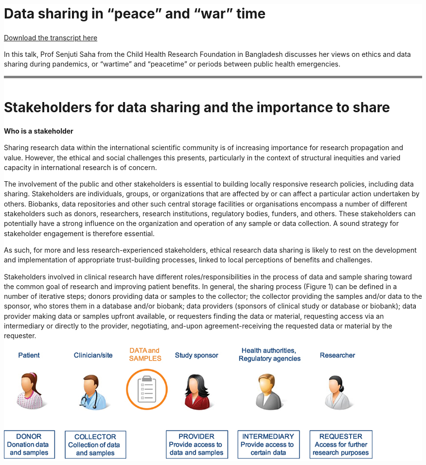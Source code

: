 # Data sharing in “peace” and “war” time
    

     
<iframe width="840" height="472" src="https://www.youtube.com/embed/b0seHMkm2i4" title="YouTube video player" frameborder="0" allow="accelerometer; autoplay; clipboard-write; encrypted-media; gyroscope; picture-in-picture; web-share" allowfullscreen></iframe>

[Download the transcript here](assets/OC2_3-3_transcript.pdf)

In this talk, Prof Senjuti Saha from the Child Health Research Foundation in Bangladesh discusses her views on ethics and data sharing during pandemics, or “wartime” and “peacetime” or periods between public health emergencies.



<hr style="height:5px;border-width:0;color:gray;background-color:gray">



# Stakeholders for data sharing and the importance to share 
   

**Who is a stakeholder**

Sharing research data within the international scientific community is of increasing importance for research propagation and value. However, the ethical and social challenges this presents, particularly in the context of structural inequities and varied capacity in international research is of concern. 

The involvement of the public and other stakeholders is essential to building locally responsive research policies, including data sharing. Stakeholders are individuals, groups, or organizations that are affected by or can affect a particular action undertaken by others. Biobanks, data repositories and other such central storage facilities or organisations encompass a number of different stakeholders such as donors, researchers, research institutions, regulatory bodies, funders, and others. These stakeholders can potentially have a strong influence on the organization and operation of any sample or data collection. A sound strategy for stakeholder engagement is therefore essential.

As such, for more and less research-experienced stakeholders, ethical research data sharing is likely to rest on the development and implementation of appropriate trust-building processes, linked to local perceptions of benefits and challenges.

Stakeholders involved in clinical research have different roles/responsibilities in the process of data and sample sharing toward the common goal of research and improving patient benefits. In general, the sharing process (Figure 1) can be defined in a number of iterative steps; donors providing data or samples to the collector; the collector providing the samples and/or data to the sponsor, who stores them in a database and/or biobank; data providers (sponsors of clinical study or database or biobank); data provider making data or samples upfront available, or requesters finding the data or material, requesting access via an intermediary or directly to the provider, negotiating, and-upon agreement-receiving the requested data or material by the requester.

![Chain of stakeholders involved in the process of sharing clinical patient data and samples](images/OC2_3-4_Fig1.jpeg)
